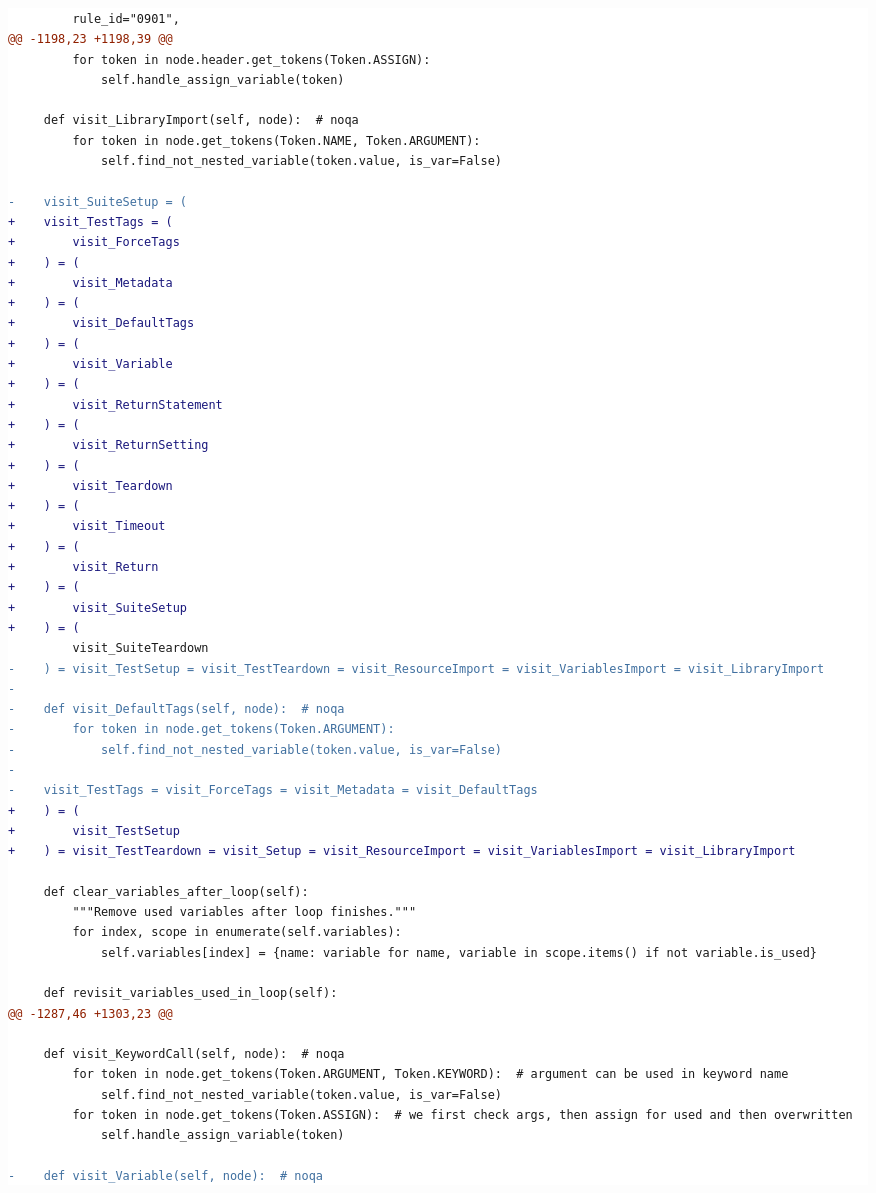 ```diff
         rule_id="0901",
@@ -1198,23 +1198,39 @@
         for token in node.header.get_tokens(Token.ASSIGN):
             self.handle_assign_variable(token)
 
     def visit_LibraryImport(self, node):  # noqa
         for token in node.get_tokens(Token.NAME, Token.ARGUMENT):
             self.find_not_nested_variable(token.value, is_var=False)
 
-    visit_SuiteSetup = (
+    visit_TestTags = (
+        visit_ForceTags
+    ) = (
+        visit_Metadata
+    ) = (
+        visit_DefaultTags
+    ) = (
+        visit_Variable
+    ) = (
+        visit_ReturnStatement
+    ) = (
+        visit_ReturnSetting
+    ) = (
+        visit_Teardown
+    ) = (
+        visit_Timeout
+    ) = (
+        visit_Return
+    ) = (
+        visit_SuiteSetup
+    ) = (
         visit_SuiteTeardown
-    ) = visit_TestSetup = visit_TestTeardown = visit_ResourceImport = visit_VariablesImport = visit_LibraryImport
-
-    def visit_DefaultTags(self, node):  # noqa
-        for token in node.get_tokens(Token.ARGUMENT):
-            self.find_not_nested_variable(token.value, is_var=False)
-
-    visit_TestTags = visit_ForceTags = visit_Metadata = visit_DefaultTags
+    ) = (
+        visit_TestSetup
+    ) = visit_TestTeardown = visit_Setup = visit_ResourceImport = visit_VariablesImport = visit_LibraryImport
 
     def clear_variables_after_loop(self):
         """Remove used variables after loop finishes."""
         for index, scope in enumerate(self.variables):
             self.variables[index] = {name: variable for name, variable in scope.items() if not variable.is_used}
 
     def revisit_variables_used_in_loop(self):
@@ -1287,46 +1303,23 @@
 
     def visit_KeywordCall(self, node):  # noqa
         for token in node.get_tokens(Token.ARGUMENT, Token.KEYWORD):  # argument can be used in keyword name
             self.find_not_nested_variable(token.value, is_var=False)
         for token in node.get_tokens(Token.ASSIGN):  # we first check args, then assign for used and then overwritten
             self.handle_assign_variable(token)
 
-    def visit_Variable(self, node):  # noqa
```
